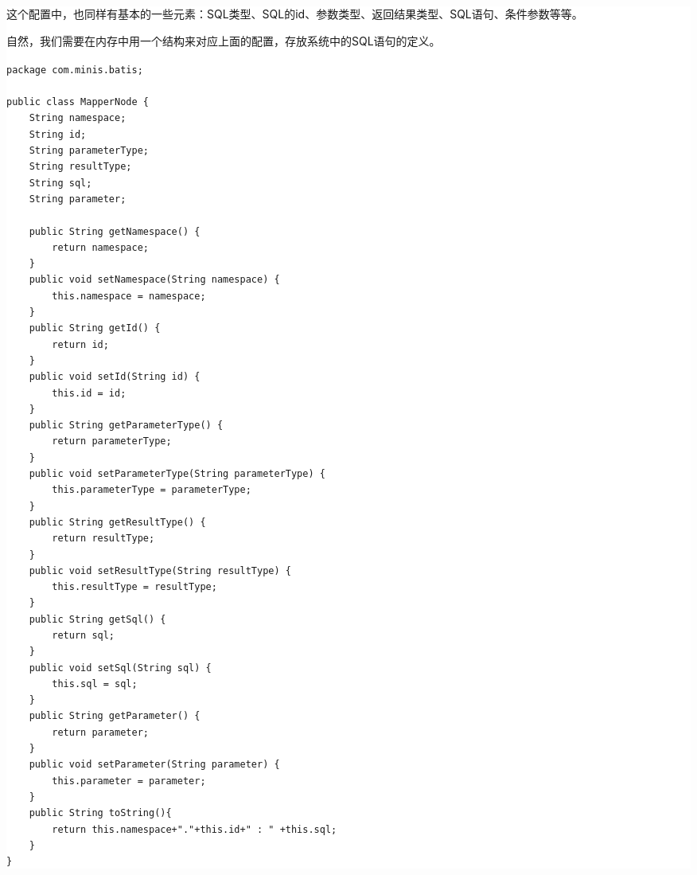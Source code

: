 这个配置中，也同样有基本的一些元素：SQL类型、SQL的id、参数类型、返回结果类型、SQL语句、条件参数等等。

自然，我们需要在内存中用一个结构来对应上面的配置，存放系统中的SQL语句的定义。

```plain
package com.minis.batis;

public class MapperNode {
    String namespace;
    String id;
    String parameterType;
    String resultType;
    String sql;
    String parameter;

	public String getNamespace() {
		return namespace;
	}
	public void setNamespace(String namespace) {
		this.namespace = namespace;
	}
	public String getId() {
		return id;
	}
	public void setId(String id) {
		this.id = id;
	}
	public String getParameterType() {
		return parameterType;
	}
	public void setParameterType(String parameterType) {
		this.parameterType = parameterType;
	}
	public String getResultType() {
		return resultType;
	}
	public void setResultType(String resultType) {
		this.resultType = resultType;
	}
	public String getSql() {
		return sql;
	}
	public void setSql(String sql) {
		this.sql = sql;
	}
	public String getParameter() {
		return parameter;
	}
	public void setParameter(String parameter) {
		this.parameter = parameter;
	}
	public String toString(){
		return this.namespace+"."+this.id+" : " +this.sql;
	}
}

```

